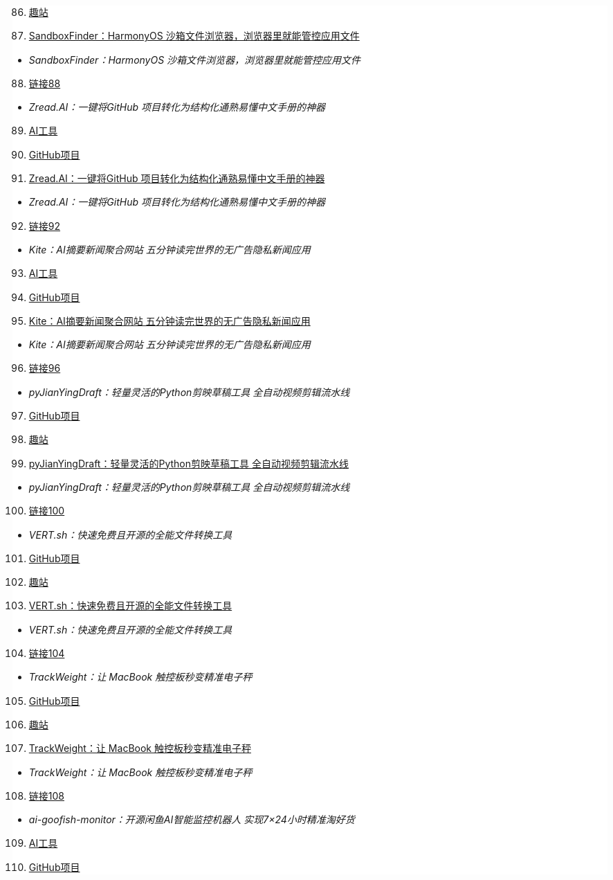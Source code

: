 86. [趣站](https://www.ahhhhfs.com/funny_site/)

87. [SandboxFinder：HarmonyOS 沙箱文件浏览器，浏览器里就能管控应用文件](https://www.ahhhhfs.com/74210/)
   - *SandboxFinder：HarmonyOS 沙箱文件浏览器，浏览器里就能管控应用文件*

88. [链接88](https://www.ahhhhfs.com/74109/)
   - *Zread.AI：一键将GitHub 项目转化为结构化通熟易懂中文手册的神器*

89. [AI工具](https://www.ahhhhfs.com/funny_site/ai-tool/)

90. [GitHub项目](https://www.ahhhhfs.com/funny_site/github%e9%a1%b9%e7%9b%ae/)

91. [Zread.AI：一键将GitHub 项目转化为结构化通熟易懂中文手册的神器](https://www.ahhhhfs.com/74109/)
   - *Zread.AI：一键将GitHub 项目转化为结构化通熟易懂中文手册的神器*

92. [链接92](https://www.ahhhhfs.com/74032/)
   - *Kite：AI摘要新闻聚合网站 五分钟读完世界的无广告隐私新闻应用*

93. [AI工具](https://www.ahhhhfs.com/funny_site/ai-tool/)

94. [GitHub项目](https://www.ahhhhfs.com/funny_site/github%e9%a1%b9%e7%9b%ae/)

95. [Kite：AI摘要新闻聚合网站 五分钟读完世界的无广告隐私新闻应用](https://www.ahhhhfs.com/74032/)
   - *Kite：AI摘要新闻聚合网站 五分钟读完世界的无广告隐私新闻应用*

96. [链接96](https://www.ahhhhfs.com/73997/)
   - *pyJianYingDraft：轻量灵活的Python剪映草稿工具 全自动视频剪辑流水线*

97. [GitHub项目](https://www.ahhhhfs.com/funny_site/github%e9%a1%b9%e7%9b%ae/)

98. [趣站](https://www.ahhhhfs.com/funny_site/)

99. [pyJianYingDraft：轻量灵活的Python剪映草稿工具 全自动视频剪辑流水线](https://www.ahhhhfs.com/73997/)
   - *pyJianYingDraft：轻量灵活的Python剪映草稿工具 全自动视频剪辑流水线*

100. [链接100](https://www.ahhhhfs.com/73991/)
   - *VERT.sh：快速免费且开源的全能文件转换工具*

101. [GitHub项目](https://www.ahhhhfs.com/funny_site/github%e9%a1%b9%e7%9b%ae/)

102. [趣站](https://www.ahhhhfs.com/funny_site/)

103. [VERT.sh：快速免费且开源的全能文件转换工具](https://www.ahhhhfs.com/73991/)
   - *VERT.sh：快速免费且开源的全能文件转换工具*

104. [链接104](https://www.ahhhhfs.com/73959/)
   - *TrackWeight：让 MacBook 触控板秒变精准电子秤*

105. [GitHub项目](https://www.ahhhhfs.com/funny_site/github%e9%a1%b9%e7%9b%ae/)

106. [趣站](https://www.ahhhhfs.com/funny_site/)

107. [TrackWeight：让 MacBook 触控板秒变精准电子秤](https://www.ahhhhfs.com/73959/)
   - *TrackWeight：让 MacBook 触控板秒变精准电子秤*

108. [链接108](https://www.ahhhhfs.com/73939/)
   - *ai-goofish-monitor：开源闲鱼AI智能监控机器人 实现7×24小时精准淘好货*

109. [AI工具](https://www.ahhhhfs.com/funny_site/ai-tool/)

110. [GitHub项目](https://www.ahhhhfs.com/funny_site/github%e9%a1%b9%e7%9b%ae/)
